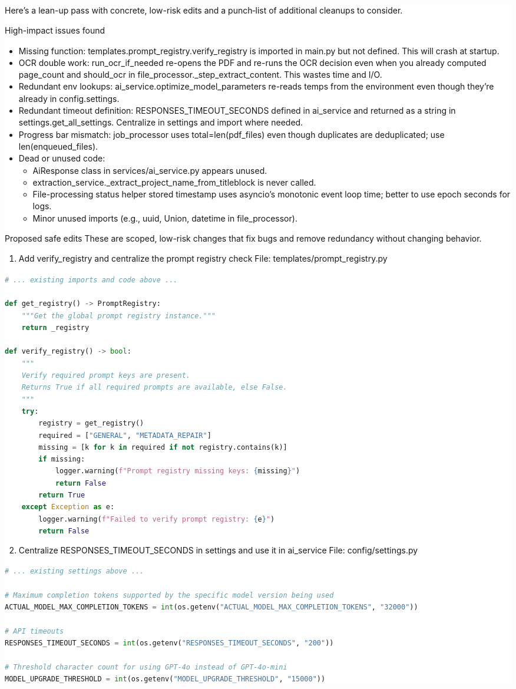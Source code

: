 Here’s a lean-up pass with concrete, low-risk edits and a punch‑list of additional cleanups to consider.

High-impact issues found
- Missing function: templates.prompt_registry.verify_registry is imported in main.py but not defined. This will crash at startup.
- OCR double work: run_ocr_if_needed re-opens the PDF and re-runs the OCR decision even when you already computed page_count and should_ocr in file_processor._step_extract_content. This wastes time and I/O.
- Redundant env lookups: ai_service.optimize_model_parameters re-reads temps from the environment even though they’re already in config.settings.
- Redundant timeout definition: RESPONSES_TIMEOUT_SECONDS defined in ai_service and returned as a string in settings.get_all_settings. Centralize in settings and import where needed.
- Progress bar mismatch: job_processor uses total=len(pdf_files) even though duplicates are deduplicated; use len(enqueued_files).
- Dead or unused code:
  - AiResponse class in services/ai_service.py appears unused.
  - extraction_service._extract_project_name_from_titleblock is never called.
  - File-processing status helper stored timestamp uses asyncio’s monotonic event loop time; better to use epoch seconds for logs.
  - Minor unused imports (e.g., uuid, Union, datetime in file_processor).

Proposed safe edits
These are scoped, low-risk changes that fix bugs and remove redundancy without changing behavior.

1) Add verify_registry and centralize the prompt registry check
File: templates/prompt_registry.py
```py
# ... existing imports and code above ...

def get_registry() -> PromptRegistry:
    """Get the global prompt registry instance."""
    return _registry

def verify_registry() -> bool:
    """
    Verify required prompt keys are present.
    Returns True if all required prompts are available, else False.
    """
    try:
        registry = get_registry()
        required = ["GENERAL", "METADATA_REPAIR"]
        missing = [k for k in required if not registry.contains(k)]
        if missing:
            logger.warning(f"Prompt registry missing keys: {missing}")
            return False
        return True
    except Exception as e:
        logger.warning(f"Failed to verify prompt registry: {e}")
        return False
```

2) Centralize RESPONSES_TIMEOUT_SECONDS in settings and use it in ai_service
File: config/settings.py
```py
# ... existing settings above ...

# Maximum completion tokens supported by the specific model version being used
ACTUAL_MODEL_MAX_COMPLETION_TOKENS = int(os.getenv("ACTUAL_MODEL_MAX_COMPLETION_TOKENS", "32000"))

# API timeouts
RESPONSES_TIMEOUT_SECONDS = int(os.getenv("RESPONSES_TIMEOUT_SECONDS", "200"))

# Threshold character count for using GPT-4o instead of GPT-4o-mini
MODEL_UPGRADE_THRESHOLD = int(os.getenv("MODEL_UPGRADE_THRESHOLD", "15000"))

```